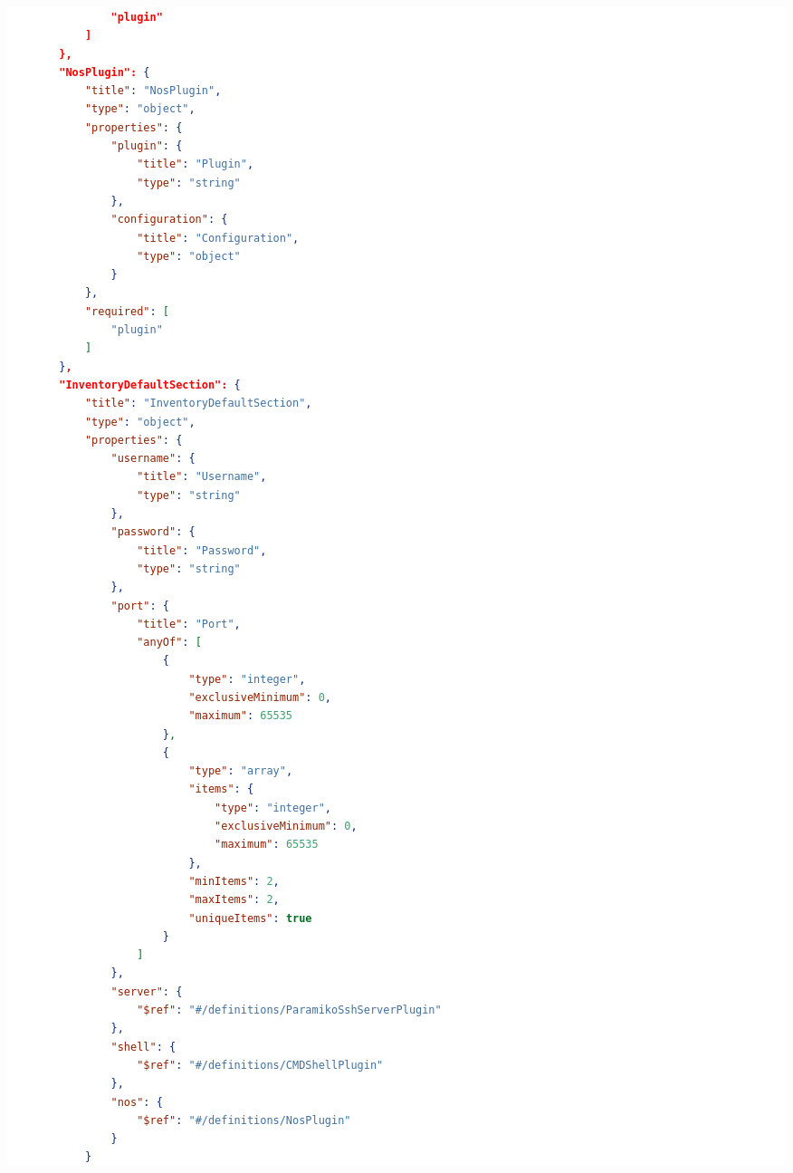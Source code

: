 ```json
                "plugin"
            ]
        },
        "NosPlugin": {
            "title": "NosPlugin",
            "type": "object",
            "properties": {
                "plugin": {
                    "title": "Plugin",
                    "type": "string"
                },
                "configuration": {
                    "title": "Configuration",
                    "type": "object"
                }
            },
            "required": [
                "plugin"
            ]
        },
        "InventoryDefaultSection": {
            "title": "InventoryDefaultSection",
            "type": "object",
            "properties": {
                "username": {
                    "title": "Username",
                    "type": "string"
                },
                "password": {
                    "title": "Password",
                    "type": "string"
                },
                "port": {
                    "title": "Port",
                    "anyOf": [
                        {
                            "type": "integer",
                            "exclusiveMinimum": 0,
                            "maximum": 65535
                        },
                        {
                            "type": "array",
                            "items": {
                                "type": "integer",
                                "exclusiveMinimum": 0,
                                "maximum": 65535
                            },
                            "minItems": 2,
                            "maxItems": 2,
                            "uniqueItems": true
                        }
                    ]
                },
                "server": {
                    "$ref": "#/definitions/ParamikoSshServerPlugin"
                },
                "shell": {
                    "$ref": "#/definitions/CMDShellPlugin"
                },
                "nos": {
                    "$ref": "#/definitions/NosPlugin"
                }
            }
```